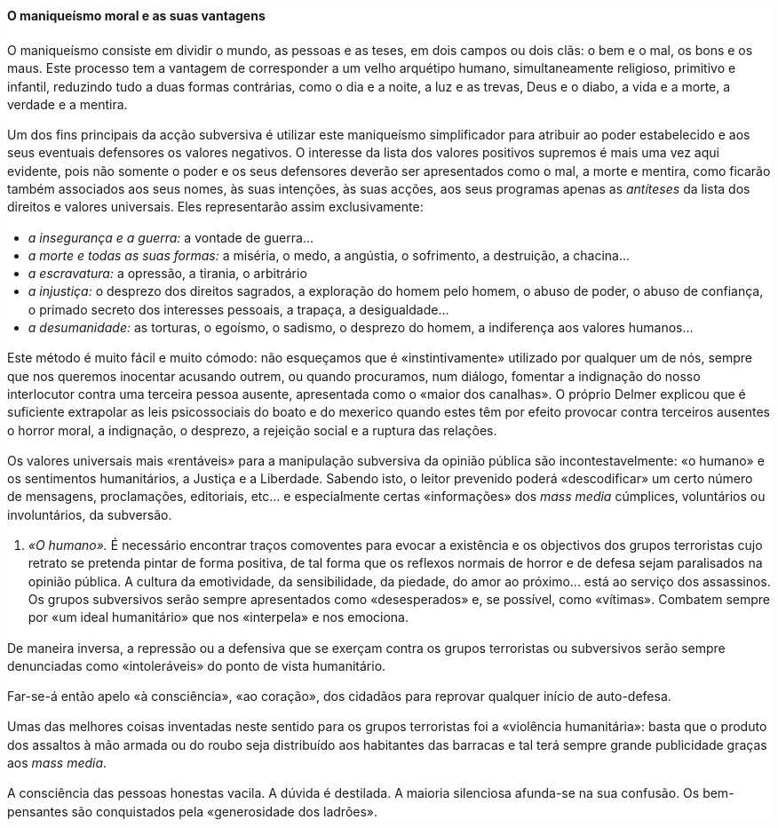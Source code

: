 #### O maniqueísmo moral e as suas vantagens

O maniqueísmo consiste em dividir o mundo, as pessoas e as teses, em dois campos ou dois clãs: o bem e o mal, os bons e os maus. Este processo tem a vantagem de corresponder a um velho arquétipo humano, simultaneamente religioso, primitivo e infantil, reduzindo tudo a duas formas contrárias, como o dia e a noite, a luz e as trevas, Deus e o diabo, a vida e a morte, a verdade e a mentira.

Um dos fins principais da acção subversiva é utilizar este maniqueísmo simplificador para atribuir ao poder estabelecido e aos seus eventuais defensores os valores negativos. O interesse da lista dos valores positivos supremos é mais uma vez aqui evidente, pois não somente o poder e os seus defensores deverão ser apresentados como o mal, a morte e mentira, como ficarão também associados aos seus nomes, às suas intenções, às suas acções, aos seus programas apenas as *antíteses* da lista dos direitos e valores universais. Eles representarão assim exclusivamente:
- *a insegurança e a guerra:* a vontade de guerra...
- *a morte e todas as suas formas:* a miséria, o medo, a angústia, o sofrimento, a destruição, a chacina...
- *a escravatura:* a opressão, a tirania, o arbitrário
- *a injustiça:* o desprezo dos direitos sagrados, a exploração do homem pelo homem, o abuso de poder, o abuso de confiança, o primado secreto dos interesses pessoais, a trapaça, a desigualdade...
- *a desumanidade:* as torturas, o egoísmo, o sadismo, o desprezo do homem, a indiferença aos valores humanos...

Este método é muito fácil e muito cómodo: não esqueçamos que é «instintivamente» utilizado por qualquer um de nós, sempre que nos queremos inocentar acusando outrem, ou quando procuramos, num diálogo, fomentar a indignação do nosso interlocutor contra uma terceira pessoa ausente, apresentada como o «maior dos canalhas». O próprio Delmer explicou que é suficiente extrapolar as leis psicossociais do boato e do mexerico quando estes têm por efeito provocar contra terceiros ausentes o horror moral, a indignação, o desprezo, a rejeição social e a ruptura das relações.

Os valores universais mais «rentáveis» para a manipulação subversiva da opinião pública são incontestavelmente: «o humano» e os sentimentos humanitários, a Justiça e a Liberdade. Sabendo isto, o leitor prevenido poderá «descodificar» um certo número de mensagens, proclamações, editoriais, etc... e especialmente certas «informações» dos *mass media* cúmplices, voluntários ou involuntários, da subversão.

1) *«O humano».* É necessário encontrar traços comoventes para evocar a existência e os objectivos dos grupos terroristas cujo retrato se pretenda pintar de forma positiva, de tal forma que os reflexos normais de horror e de defesa sejam paralisados na opinião pública. A cultura da emotividade, da sensibilidade, da piedade, do amor ao próximo... está ao serviço dos assassinos. Os grupos subversivos serão sempre apresentados como «desesperados» e, se possível, como «vítimas». Combatem sempre por «um ideal humanitário» que nos «interpela» e nos emociona.

De maneira inversa, a repressão ou a defensiva que se exerçam contra os grupos terroristas ou subversivos serão sempre denunciadas como «intoleráveis» do ponto de vista humanitário.

Far-se-á então apelo «à consciência», «ao coração», dos cidadãos para reprovar qualquer início de auto-defesa.

Umas das melhores coisas inventadas neste sentido para os grupos terroristas foi a «violência humanitária»: basta que o produto dos assaltos à mão armada ou do roubo seja distribuído aos habitantes das barracas e tal terá sempre grande publicidade graças aos *mass media*.

A consciência das pessoas honestas vacila. A dúvida é destilada. A maioria silenciosa afunda-se na sua confusão. Os bem-pensantes são conquistados pela «generosidade dos ladrões».

